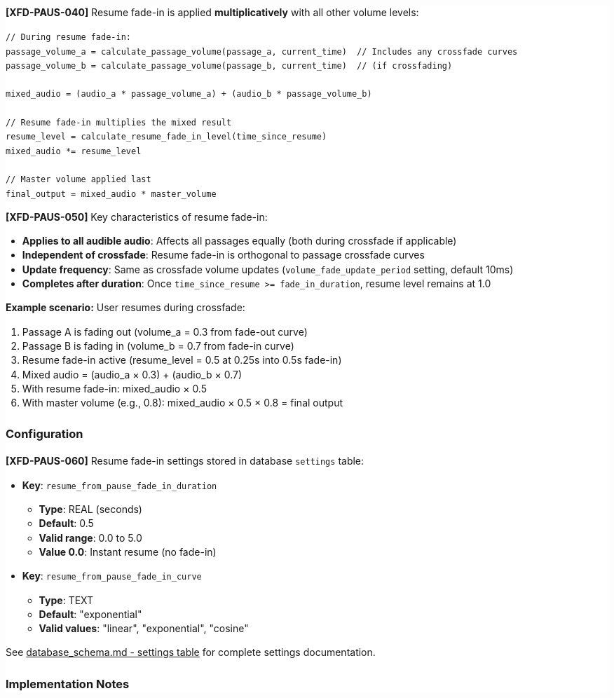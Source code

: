 **[XFD-PAUS-040]** Resume fade-in is applied **multiplicatively** with all other volume levels:

```pseudocode
// During resume fade-in:
passage_volume_a = calculate_passage_volume(passage_a, current_time)  // Includes any crossfade curves
passage_volume_b = calculate_passage_volume(passage_b, current_time)  // (if crossfading)

mixed_audio = (audio_a * passage_volume_a) + (audio_b * passage_volume_b)

// Resume fade-in multiplies the mixed result
resume_level = calculate_resume_fade_in_level(time_since_resume)
mixed_audio *= resume_level

// Master volume applied last
final_output = mixed_audio * master_volume
```

**[XFD-PAUS-050]** Key characteristics of resume fade-in:

- **Applies to all audible audio**: Affects all passages equally (both during crossfade if applicable)
- **Independent of crossfade**: Resume fade-in is orthogonal to passage crossfade curves
- **Update frequency**: Same as crossfade volume updates (`volume_fade_update_period` setting, default 10ms)
- **Completes after duration**: Once `time_since_resume >= fade_in_duration`, resume level remains at 1.0

**Example scenario:** User resumes during crossfade:
1. Passage A is fading out (volume_a = 0.3 from fade-out curve)
2. Passage B is fading in (volume_b = 0.7 from fade-in curve)
3. Resume fade-in active (resume_level = 0.5 at 0.25s into 0.5s fade-in)
4. Mixed audio = (audio_a × 0.3) + (audio_b × 0.7)
5. With resume fade-in: mixed_audio × 0.5
6. With master volume (e.g., 0.8): mixed_audio × 0.5 × 0.8 = final output

### Configuration

**[XFD-PAUS-060]** Resume fade-in settings stored in database `settings` table:

- **Key**: `resume_from_pause_fade_in_duration`
  - **Type**: REAL (seconds)
  - **Default**: 0.5
  - **Valid range**: 0.0 to 5.0
  - **Value 0.0**: Instant resume (no fade-in)

- **Key**: `resume_from_pause_fade_in_curve`
  - **Type**: TEXT
  - **Default**: "exponential"
  - **Valid values**: "linear", "exponential", "cosine"

See [database_schema.md - settings table](database_schema.md#settings) for complete settings documentation.

### Implementation Notes
